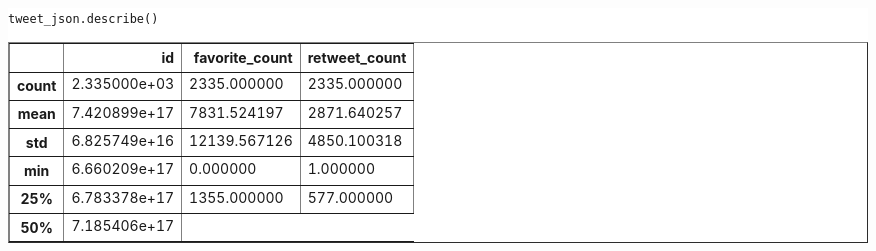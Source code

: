 



```python
tweet_json.describe()
```




<div>
<style scoped>
    .dataframe tbody tr th:only-of-type {
        vertical-align: middle;
    }

    .dataframe tbody tr th {
        vertical-align: top;
    }

    .dataframe thead th {
        text-align: right;
    }
</style>
<table border="1" class="dataframe">
  <thead>
    <tr style="text-align: right;">
      <th></th>
      <th>id</th>
      <th>favorite_count</th>
      <th>retweet_count</th>
    </tr>
  </thead>
  <tbody>
    <tr>
      <th>count</th>
      <td>2.335000e+03</td>
      <td>2335.000000</td>
      <td>2335.000000</td>
    </tr>
    <tr>
      <th>mean</th>
      <td>7.420899e+17</td>
      <td>7831.524197</td>
      <td>2871.640257</td>
    </tr>
    <tr>
      <th>std</th>
      <td>6.825749e+16</td>
      <td>12139.567126</td>
      <td>4850.100318</td>
    </tr>
    <tr>
      <th>min</th>
      <td>6.660209e+17</td>
      <td>0.000000</td>
      <td>1.000000</td>
    </tr>
    <tr>
      <th>25%</th>
      <td>6.783378e+17</td>
      <td>1355.000000</td>
      <td>577.000000</td>
    </tr>
    <tr>
      <th>50%</th>
      <td>7.185406e+17</td>